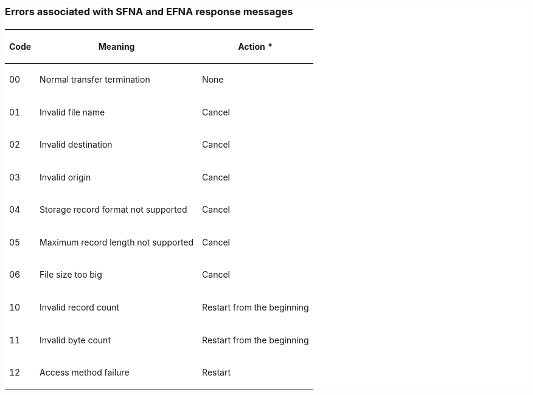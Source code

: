 ### Errors associated with SFNA and EFNA response messages

<table>
         
         
         
         
   
   <thead>
      <tr>
<th class="HeadE-Column1-Header1"><p>Code</p>         </th>
<th class="HeadE-Column1-Header1"><p>Meaning</p>         </th>
<th class="HeadD-Column1-Header1"><p>Action *</p>         </th>
      </tr>
   </thead>
   <tbody>
      <tr>
         <td><p>00</p>         </td>
         <td><p>Normal transfer termination</p>         </td>
         <td><p>None</p>         </td>
      </tr>
      <tr>
         <td><p>01</p>         </td>
         <td><p>Invalid file name</p>         </td>
         <td><p>Cancel</p>         </td>
      </tr>
      <tr>
         <td><p>02</p>         </td>
         <td><p>Invalid destination</p>         </td>
         <td><p>Cancel</p>         </td>
      </tr>
      <tr>
         <td><p>03</p>         </td>
         <td><p>Invalid origin</p>         </td>
         <td><p>Cancel</p>         </td>
      </tr>
      <tr>
         <td><p>04</p>         </td>
         <td><p>Storage record format not supported</p>         </td>
         <td><p>Cancel</p>         </td>
      </tr>
      <tr>
         <td><p>05</p>         </td>
         <td><p>Maximum record length not supported</p>         </td>
         <td><p>Cancel</p>         </td>
      </tr>
      <tr>
         <td><p>06</p>         </td>
         <td><p>File size too big</p>         </td>
         <td><p>Cancel</p>         </td>
      </tr>
      <tr>
         <td><p>10</p>         </td>
         <td><p>Invalid record count</p>         </td>
         <td><p>Restart from the beginning</p>         </td>
      </tr>
      <tr>
         <td><p>11</p>         </td>
         <td><p>Invalid byte count</p>         </td>
         <td><p>Restart from the beginning</p>         </td>
      </tr>
      <tr>
         <td><p>12</p>         </td>
         <td><p>Access method failure</p>         </td>
         <td><p>Restart</p>         </td>
      </tr>
